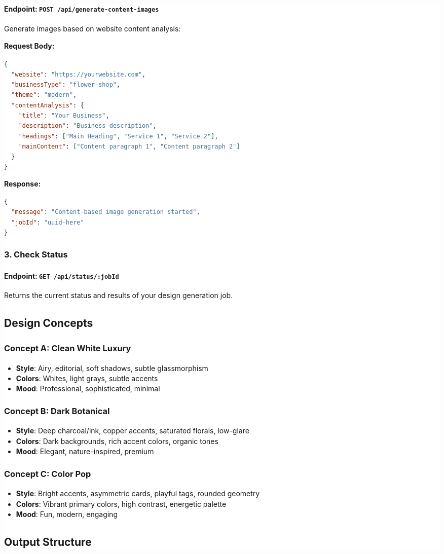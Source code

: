 #### Endpoint: `POST /api/generate-content-images`

Generate images based on website content analysis:

**Request Body:**
```json
{
  "website": "https://yourwebsite.com",
  "businessType": "flower-shop",
  "theme": "modern",
  "contentAnalysis": {
    "title": "Your Business",
    "description": "Business description",
    "headings": ["Main Heading", "Service 1", "Service 2"],
    "mainContent": ["Content paragraph 1", "Content paragraph 2"]
  }
}
```

**Response:**
```json
{
  "message": "Content-based image generation started",
  "jobId": "uuid-here"
}
```

### 3. Check Status

#### Endpoint: `GET /api/status/:jobId`

Returns the current status and results of your design generation job.

## Design Concepts

### Concept A: Clean White Luxury
- **Style**: Airy, editorial, soft shadows, subtle glassmorphism
- **Colors**: Whites, light grays, subtle accents
- **Mood**: Professional, sophisticated, minimal

### Concept B: Dark Botanical
- **Style**: Deep charcoal/ink, copper accents, saturated florals, low-glare
- **Colors**: Dark backgrounds, rich accent colors, organic tones
- **Mood**: Elegant, nature-inspired, premium

### Concept C: Color Pop
- **Style**: Bright accents, asymmetric cards, playful tags, rounded geometry
- **Colors**: Vibrant primary colors, high contrast, energetic palette
- **Mood**: Fun, modern, engaging

## Output Structure
